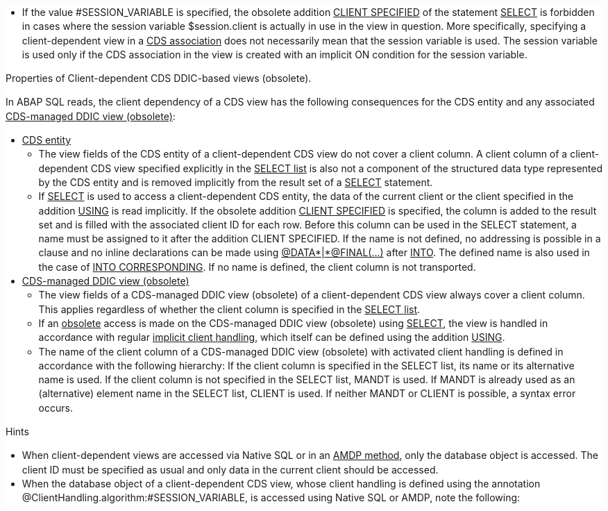-   If the value #SESSION\_VARIABLE is specified, the obsolete addition [CLIENT SPECIFIED](javascript:call_link\('abapselect_client_obsolete.htm'\)) of the statement [SELECT](javascript:call_link\('abapselect.htm'\)) is forbidden in cases where the session variable $session.client is actually in use in the view in question. More specifically, specifying a client-dependent view in a [CDS association](javascript:call_link\('abencds_association_glosry.htm'\) "Glossary Entry") does not necessarily mean that the session variable is used. The session variable is used only if the CDS association in the view is created with an implicit ON condition for the session variable.

Properties of Client-dependent CDS DDIC-based views (obsolete).   

In ABAP SQL reads, the client dependency of a CDS view has the following consequences for the CDS entity and any associated [CDS-managed DDIC view (obsolete)](javascript:call_link\('abencds_mngdddic_view_glosry.htm'\) "Glossary Entry"):

-   [CDS entity](javascript:call_link\('abencds_entity_glosry.htm'\) "Glossary Entry")
    -   The view fields of the CDS entity of a client-dependent CDS view do not cover a client column. A client column of a client-dependent CDS view specified explicitly in the [SELECT list](javascript:call_link\('abencds_select_list_v1.htm'\)) is also not a component of the structured data type represented by the CDS entity and is removed implicitly from the result set of a [SELECT](javascript:call_link\('abapselect.htm'\)) statement.
    -   If [SELECT](javascript:call_link\('abapselect.htm'\)) is used to access a client-dependent CDS entity, the data of the current client or the client specified in the addition [USING](javascript:call_link\('abapselect_client.htm'\)) is read implicitly. If the obsolete addition [CLIENT SPECIFIED](javascript:call_link\('abapselect_client_obsolete.htm'\)) is specified, the column is added to the result set and is filled with the associated client ID for each row. Before this column can be used in the SELECT statement, a name must be assigned to it after the addition CLIENT SPECIFIED. If the name is not defined, no addressing is possible in a clause and no inline declarations can be made using [@DATA*|*@FINAL(...)](javascript:call_link\('abapselect_into_target.htm'\)) after [INTO](javascript:call_link\('abapinto_clause.htm'\)). The defined name is also used in the case of [INTO CORRESPONDING](javascript:call_link\('abapinto_clause.htm'\)). If no name is defined, the client column is not transported.
-   [CDS-managed DDIC view (obsolete)](javascript:call_link\('abencds_mngdddic_view_glosry.htm'\) "Glossary Entry")
    -   The view fields of a CDS-managed DDIC view (obsolete) of a client-dependent CDS view always cover a client column. This applies regardless of whether the client column is specified in the [SELECT list](javascript:call_link\('abencds_select_list_v1.htm'\)).
    -   If an [obsolete](javascript:call_link\('abenabap_sql_cds_obsolete.htm'\)) access is made on the CDS-managed DDIC view (obsolete) using [SELECT](javascript:call_link\('abapselect.htm'\)), the view is handled in accordance with regular [implicit client handling](javascript:call_link\('abenabap_sql_client_handling.htm'\)), which itself can be defined using the addition [USING](javascript:call_link\('abapselect_client.htm'\)).
    -   The name of the client column of a CDS-managed DDIC view (obsolete) with activated client handling is defined in accordance with the following hierarchy: If the client column is specified in the SELECT list, its name or its alternative name is used. If the client column is not specified in the SELECT list, MANDT is used. If MANDT is already used as an (alternative) element name in the SELECT list, CLIENT is used. If neither MANDT or CLIENT is possible, a syntax error occurs.

Hints

-   When client-dependent views are accessed via Native SQL or in an [AMDP method](javascript:call_link\('abenamdp_method_glosry.htm'\) "Glossary Entry"), only the database object is accessed. The client ID must be specified as usual and only data in the current client should be accessed.
-   When the database object of a client-dependent CDS view, whose client handling is defined using the annotation @ClientHandling.algorithm:#SESSION\_VARIABLE, is accessed using Native SQL or AMDP, note the following:
    